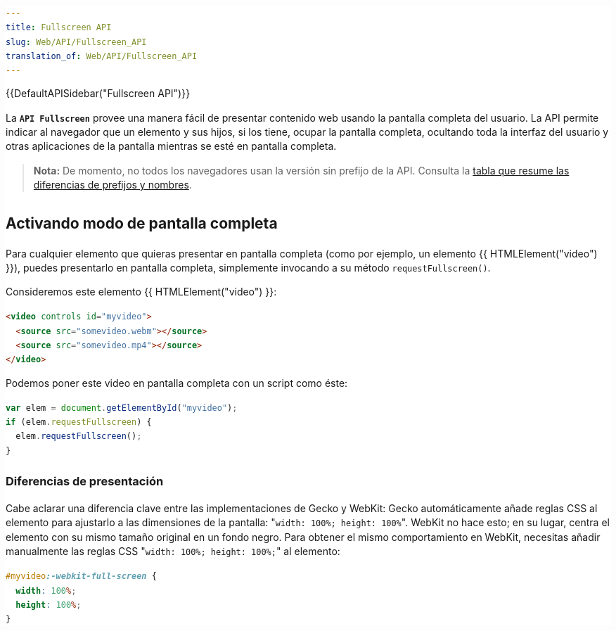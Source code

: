 ```yaml
---
title: Fullscreen API
slug: Web/API/Fullscreen_API
translation_of: Web/API/Fullscreen_API
---
```


{{DefaultAPISidebar("Fullscreen API")}}

La **`API Fullscreen`** provee una manera fácil de presentar contenido web usando la pantalla completa del usuario. La API permite indicar al navegador que un elemento y sus hijos, si los tiene, ocupar la pantalla completa, ocultando toda la interfaz del usuario y otras aplicaciones de la pantalla mientras se esté en pantalla completa.

> **Nota:** De momento, no todos los navegadores usan la versión sin prefijo de la API. Consulta la [tabla que resume las diferencias de prefijos y nombres](#Prefijado).

## Activando modo de pantalla completa

Para cualquier elemento que quieras presentar en pantalla completa (como por ejemplo, un elemento {{ HTMLElement("video") }}), puedes presentarlo en pantalla completa, simplemente invocando a su método `requestFullscreen()`.

Consideremos este elemento {{ HTMLElement("video") }}:

```html
<video controls id="myvideo">
  <source src="somevideo.webm"></source>
  <source src="somevideo.mp4"></source>
</video>
```

Podemos poner este video en pantalla completa con un script como éste:

```js
var elem = document.getElementById("myvideo");
if (elem.requestFullscreen) {
  elem.requestFullscreen();
}
```

### Diferencias de presentación

Cabe aclarar una diferencia clave entre las implementaciones de Gecko y WebKit: Gecko automáticamente añade reglas CSS al elemento para ajustarlo a las dimensiones de la pantalla: "`width: 100%; height: 100%`". WebKit no hace esto; en su lugar, centra el elemento con su mismo tamaño original en un fondo negro. Para obtener el mismo comportamiento en WebKit, necesitas añadir manualmente las reglas CSS "`width: 100%; height: 100%;`" al elemento:

```css
#myvideo:-webkit-full-screen {
  width: 100%;
  height: 100%;
}
```
